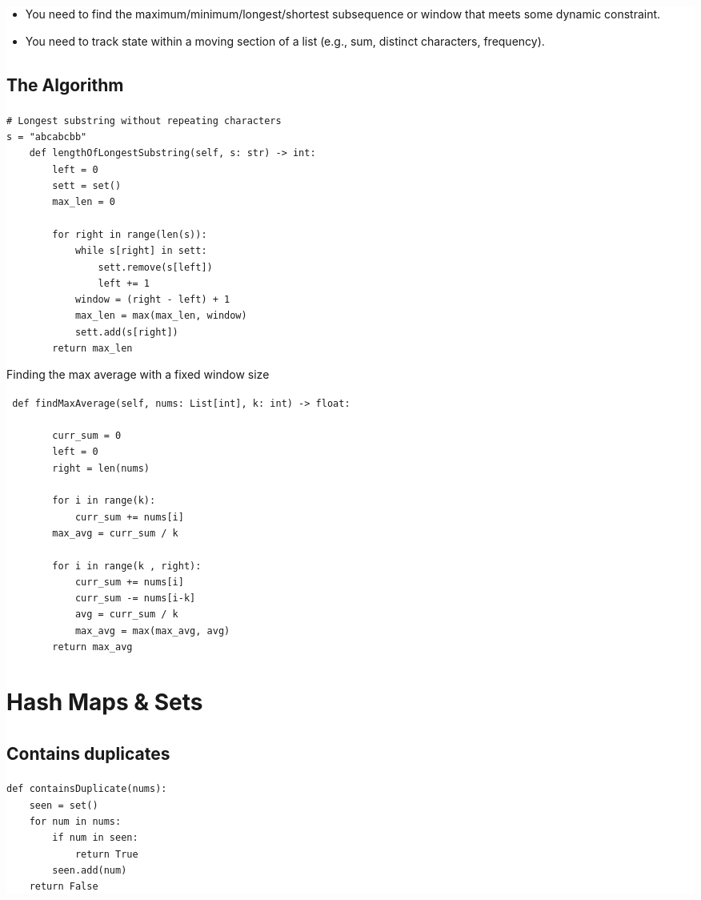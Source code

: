 * You need to find the maximum/minimum/longest/shortest subsequence or window that meets some dynamic constraint.

* You need to track state within a moving section of a list (e.g., sum, distinct characters, frequency).
## The Algorithm
```
# Longest substring without repeating characters
s = "abcabcbb"
    def lengthOfLongestSubstring(self, s: str) -> int:
        left = 0 
        sett = set()
        max_len = 0 

        for right in range(len(s)):
            while s[right] in sett:
                sett.remove(s[left])
                left += 1 
            window = (right - left) + 1
            max_len = max(max_len, window)
            sett.add(s[right])
        return max_len
```
Finding the max average with a fixed window size 

```
 def findMaxAverage(self, nums: List[int], k: int) -> float:
        
        curr_sum = 0
        left = 0
        right = len(nums)

        for i in range(k):
            curr_sum += nums[i]
        max_avg = curr_sum / k 

        for i in range(k , right):
            curr_sum += nums[i]
            curr_sum -= nums[i-k]
            avg = curr_sum / k 
            max_avg = max(max_avg, avg)
        return max_avg 
```

# Hash Maps & Sets

## Contains duplicates
```
def containsDuplicate(nums):
    seen = set()
    for num in nums:
        if num in seen:
            return True
        seen.add(num)
    return False
```
